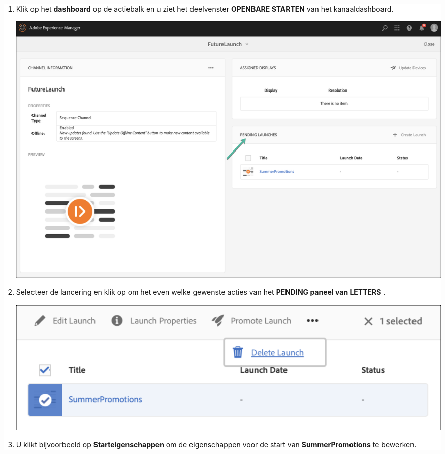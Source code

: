 1. Klik op het **dashboard** op de actiebalk en u ziet het deelvenster **OPENBARE STARTEN** van het kanaaldashboard.

   ![image](/help/user-guide/assets/launches-images/launches-18.png)

1. Selecteer de lancering en klik op om het even welke gewenste acties van het **PENDING paneel van LETTERS** .

   ![image](/help/user-guide/assets/launches-images/launches-19.png)

1. U klikt bijvoorbeeld op **Starteigenschappen** om de eigenschappen voor de start van **SummerPromotions** te bewerken.
